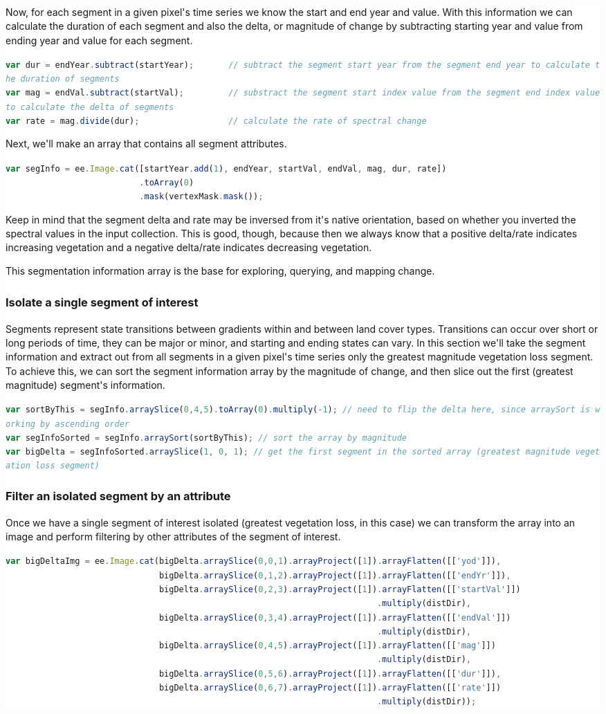 Now, for each segment in a given pixel's time series we know the start and end year and value. With this information we can calculate the duration of each segment and also the delta, or magnitude of change by subtracting starting year and value from ending year and value for each segment.

```javascript
var dur = endYear.subtract(startYear);       // subtract the segment start year from the segment end year to calculate the duration of segments 
var mag = endVal.subtract(startVal);         // substract the segment start index value from the segment end index value to calculate the delta of segments
var rate = mag.divide(dur);                  // calculate the rate of spectral change
```

Next, we'll make an array that contains all segment attributes. 

```javascript
var segInfo = ee.Image.cat([startYear.add(1), endYear, startVal, endVal, mag, dur, rate])
                           .toArray(0)
                           .mask(vertexMask.mask());
```

Keep in mind that the segment delta and rate may be inversed from it's native orientation, based on whether you inverted the spectral values in the input collection. This is good, though, because then we always know that a positive delta/rate indicates increasing vegetation and a negative delta/rate indicates decreasing vegetation.

This segmentation information array is the base for exploring, querying, and mapping change.

### Isolate a single segment of interest

Segments represent state transitions between gradients within and between land cover types. Transitions can occur over short or long periods of time, they can be major or minor, and starting and ending states can vary. In this section we'll take the segment information and extract out from all segments in a given pixel's time series only the greatest magnitude vegetation loss segment. To achieve this, we can sort the segment information array by the magnitude of change, and then slice out the first (greatest magnitude) segment's information.

```javascript
var sortByThis = segInfo.arraySlice(0,4,5).toArray(0).multiply(-1); // need to flip the delta here, since arraySort is working by ascending order
var segInfoSorted = segInfo.arraySort(sortByThis); // sort the array by magnitude
var bigDelta = segInfoSorted.arraySlice(1, 0, 1); // get the first segment in the sorted array (greatest magnitude vegetation loss segment)
```

### Filter an isolated segment by an attribute

Once we have a single segment of interest isolated (greatest vegetation loss, in this case) we can transform the array into an image and perform filtering by other attributes of the segment of interest.

```javascript
var bigDeltaImg = ee.Image.cat(bigDelta.arraySlice(0,0,1).arrayProject([1]).arrayFlatten([['yod']]),      
                               bigDelta.arraySlice(0,1,2).arrayProject([1]).arrayFlatten([['endYr']]),
                               bigDelta.arraySlice(0,2,3).arrayProject([1]).arrayFlatten([['startVal']])
                                                                           .multiply(distDir),
                               bigDelta.arraySlice(0,3,4).arrayProject([1]).arrayFlatten([['endVal']])
                                                                           .multiply(distDir),
                               bigDelta.arraySlice(0,4,5).arrayProject([1]).arrayFlatten([['mag']])
                                                                           .multiply(distDir),
                               bigDelta.arraySlice(0,5,6).arrayProject([1]).arrayFlatten([['dur']]),
                               bigDelta.arraySlice(0,6,7).arrayProject([1]).arrayFlatten([['rate']])
                                                                           .multiply(distDir));
```